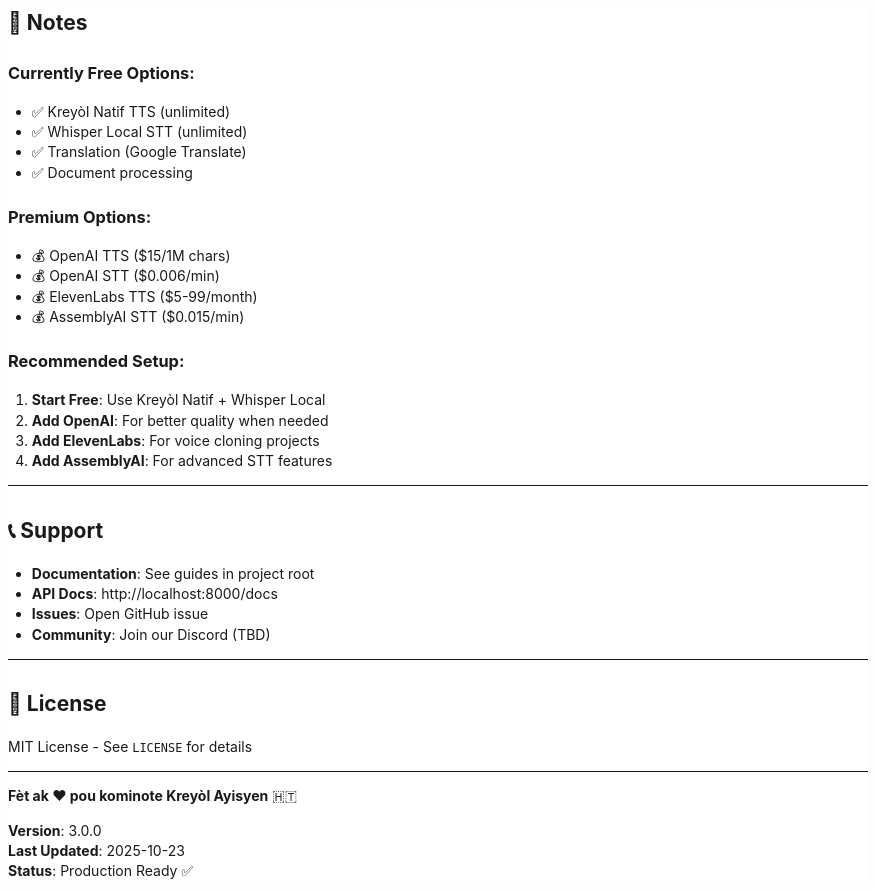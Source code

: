 
## 📝 Notes

### Currently Free Options:
- ✅ Kreyòl Natif TTS (unlimited)
- ✅ Whisper Local STT (unlimited)
- ✅ Translation (Google Translate)
- ✅ Document processing

### Premium Options:
- 💰 OpenAI TTS ($15/1M chars)
- 💰 OpenAI STT ($0.006/min)
- 💰 ElevenLabs TTS ($5-99/month)
- 💰 AssemblyAI STT ($0.015/min)

### Recommended Setup:
1. **Start Free**: Use Kreyòl Natif + Whisper Local
2. **Add OpenAI**: For better quality when needed
3. **Add ElevenLabs**: For voice cloning projects
4. **Add AssemblyAI**: For advanced STT features

---

## 📞 Support

- **Documentation**: See guides in project root
- **API Docs**: http://localhost:8000/docs
- **Issues**: Open GitHub issue
- **Community**: Join our Discord (TBD)

---

## 📄 License

MIT License - See `LICENSE` for details

---

**Fèt ak ❤️ pou kominote Kreyòl Ayisyen** 🇭🇹

**Version**: 3.0.0  
**Last Updated**: 2025-10-23  
**Status**: Production Ready ✅

